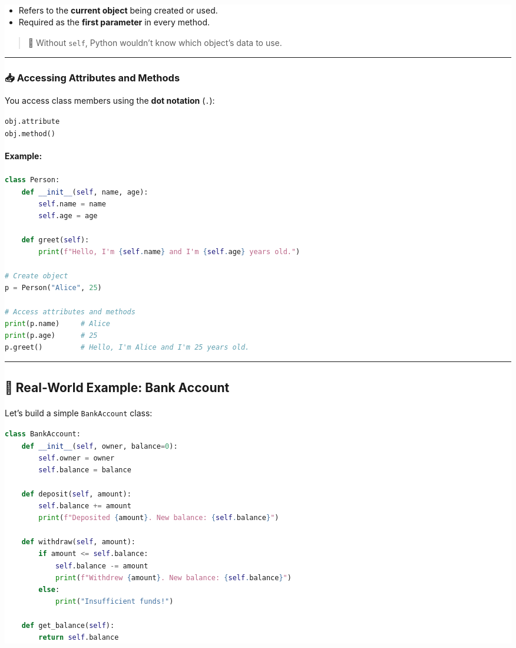 - Refers to the **current object** being created or used.
- Required as the **first parameter** in every method.

> 🧠 Without `self`, Python wouldn’t know which object’s data to use.

---

### 📥 Accessing Attributes and Methods

You access class members using the **dot notation** (`.`):

```python
obj.attribute
obj.method()
```

#### Example:

```python
class Person:
    def __init__(self, name, age):
        self.name = name
        self.age = age

    def greet(self):
        print(f"Hello, I'm {self.name} and I'm {self.age} years old.")

# Create object
p = Person("Alice", 25)

# Access attributes and methods
print(p.name)     # Alice
print(p.age)      # 25
p.greet()         # Hello, I'm Alice and I'm 25 years old.
```

---

## 🎯 Real-World Example: Bank Account

Let’s build a simple `BankAccount` class:

```python
class BankAccount:
    def __init__(self, owner, balance=0):
        self.owner = owner
        self.balance = balance

    def deposit(self, amount):
        self.balance += amount
        print(f"Deposited {amount}. New balance: {self.balance}")

    def withdraw(self, amount):
        if amount <= self.balance:
            self.balance -= amount
            print(f"Withdrew {amount}. New balance: {self.balance}")
        else:
            print("Insufficient funds!")

    def get_balance(self):
        return self.balance
```
